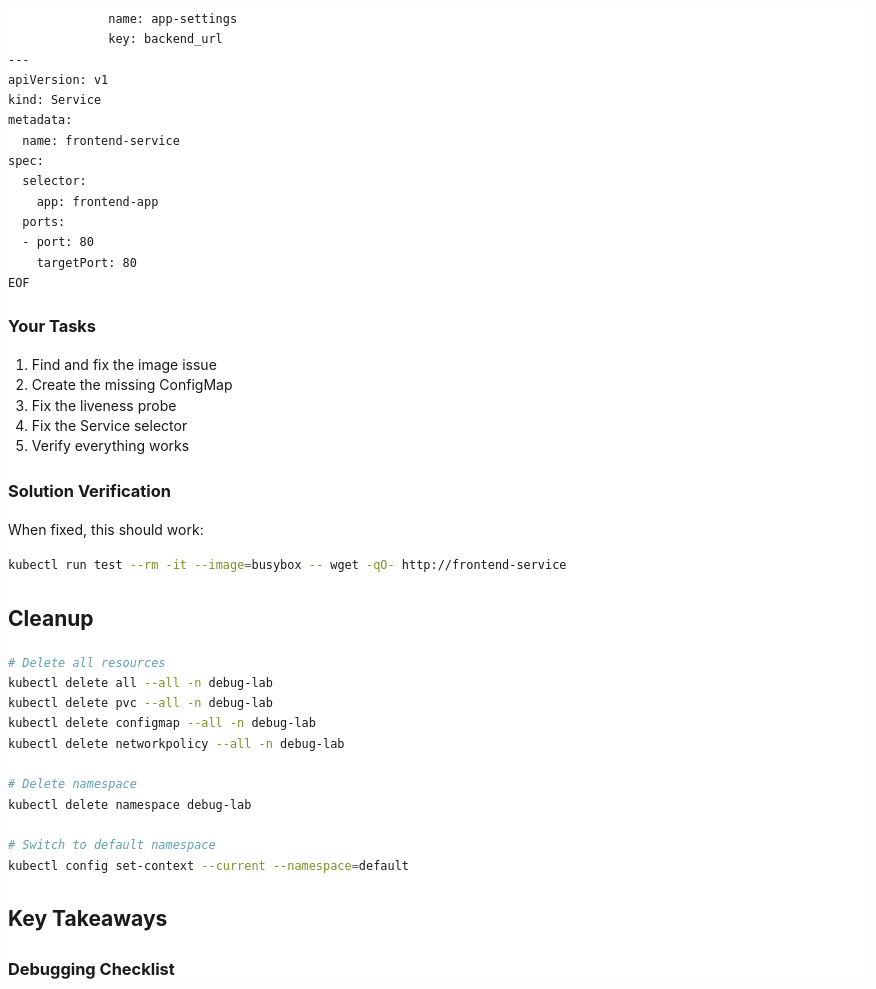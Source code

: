 ```bash
              name: app-settings
              key: backend_url
---
apiVersion: v1
kind: Service
metadata:
  name: frontend-service
spec:
  selector:
    app: frontend-app
  ports:
  - port: 80
    targetPort: 80
EOF
```

### Your Tasks

1. Find and fix the image issue
2. Create the missing ConfigMap
3. Fix the liveness probe
4. Fix the Service selector
5. Verify everything works

### Solution Verification

When fixed, this should work:
```bash
kubectl run test --rm -it --image=busybox -- wget -qO- http://frontend-service
```

## Cleanup

```bash
# Delete all resources
kubectl delete all --all -n debug-lab
kubectl delete pvc --all -n debug-lab
kubectl delete configmap --all -n debug-lab
kubectl delete networkpolicy --all -n debug-lab

# Delete namespace
kubectl delete namespace debug-lab

# Switch to default namespace
kubectl config set-context --current --namespace=default
```

## Key Takeaways

### Debugging Checklist

